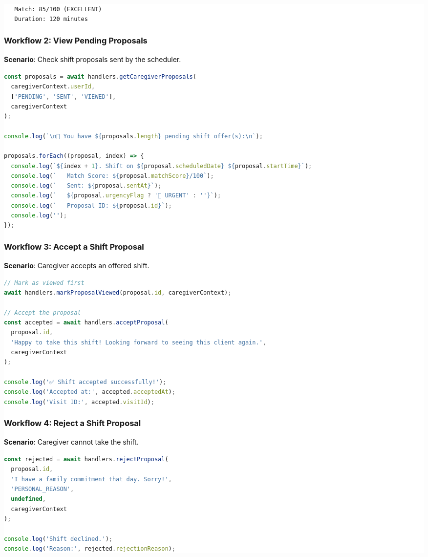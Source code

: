 ```
   Match: 85/100 (EXCELLENT)
   Duration: 120 minutes
```

### Workflow 2: View Pending Proposals

**Scenario**: Check shift proposals sent by the scheduler.

```typescript
const proposals = await handlers.getCaregiverProposals(
  caregiverContext.userId,
  ['PENDING', 'SENT', 'VIEWED'],
  caregiverContext
);

console.log(`\n🔔 You have ${proposals.length} pending shift offer(s):\n`);

proposals.forEach((proposal, index) => {
  console.log(`${index + 1}. Shift on ${proposal.scheduledDate} ${proposal.startTime}`);
  console.log(`   Match Score: ${proposal.matchScore}/100`);
  console.log(`   Sent: ${proposal.sentAt}`);
  console.log(`   ${proposal.urgencyFlag ? '🚨 URGENT' : ''}`);
  console.log(`   Proposal ID: ${proposal.id}`);
  console.log('');
});
```

### Workflow 3: Accept a Shift Proposal

**Scenario**: Caregiver accepts an offered shift.

```typescript
// Mark as viewed first
await handlers.markProposalViewed(proposal.id, caregiverContext);

// Accept the proposal
const accepted = await handlers.acceptProposal(
  proposal.id,
  'Happy to take this shift! Looking forward to seeing this client again.',
  caregiverContext
);

console.log('✅ Shift accepted successfully!');
console.log('Accepted at:', accepted.acceptedAt);
console.log('Visit ID:', accepted.visitId);
```

### Workflow 4: Reject a Shift Proposal

**Scenario**: Caregiver cannot take the shift.

```typescript
const rejected = await handlers.rejectProposal(
  proposal.id,
  'I have a family commitment that day. Sorry!',
  'PERSONAL_REASON',
  undefined,
  caregiverContext
);

console.log('Shift declined.');
console.log('Reason:', rejected.rejectionReason);
```
